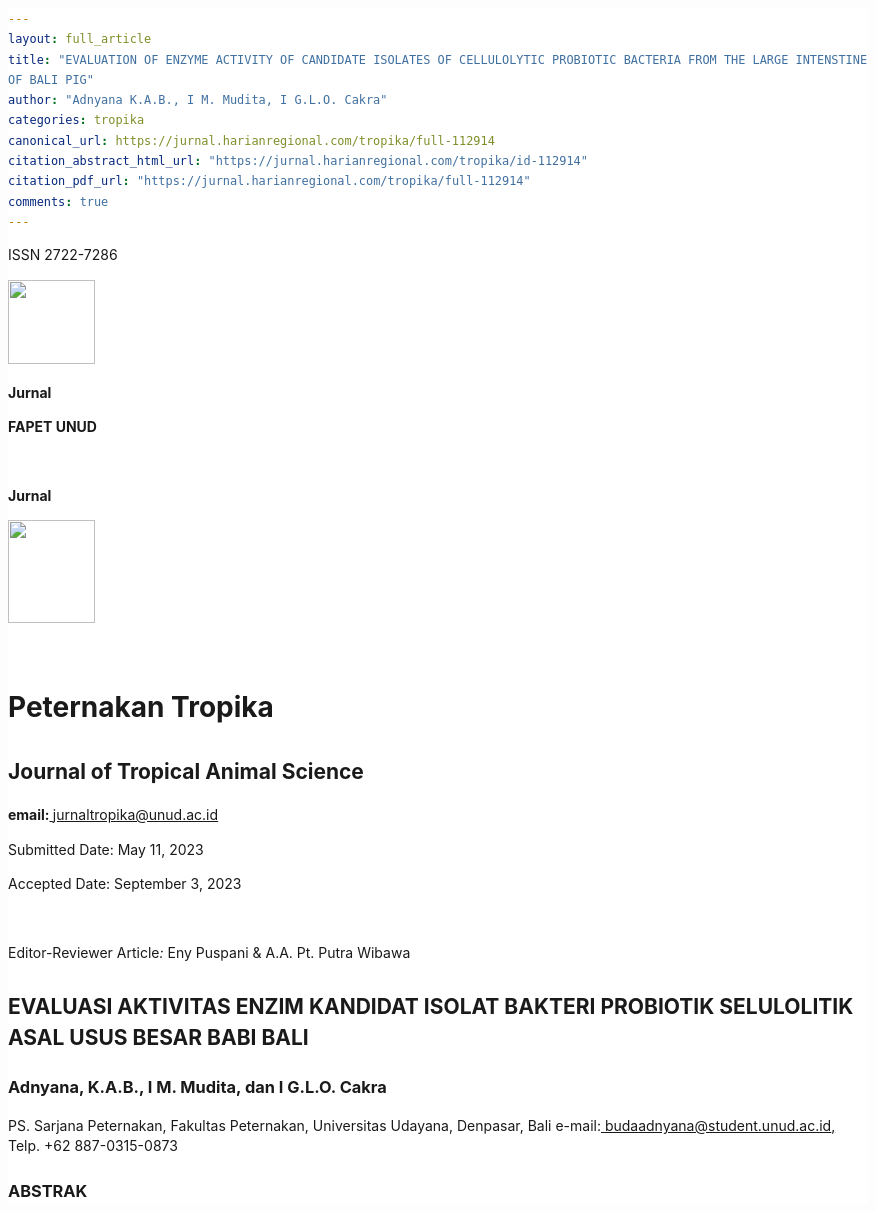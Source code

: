 ```yaml
---
layout: full_article
title: "EVALUATION OF ENZYME ACTIVITY OF CANDIDATE ISOLATES OF CELLULOLYTIC PROBIOTIC BACTERIA FROM THE LARGE INTENSTINE OF BALI PIG"
author: "Adnyana K.A.B., I M. Mudita, I G.L.O. Cakra"
categories: tropika
canonical_url: https://jurnal.harianregional.com/tropika/full-112914 
citation_abstract_html_url: "https://jurnal.harianregional.com/tropika/id-112914"
citation_pdf_url: "https://jurnal.harianregional.com/tropika/full-112914"  
comments: true
---
```


<p><span class="font4">ISSN 2722-7286</span></p>
<div><img src="https://jurnal.harianregional.com/media/112914-1.jpg" alt="" style="width:65pt;height:63pt;">
<p><span class="font0" style="font-weight:bold;">Jurnal</span></p>
<p><span class="font0" style="font-weight:bold;">FAPET UNUD</span></p>
</div><br clear="all">
<p><span class="font2" style="font-weight:bold;">Jurnal</span></p>
<div><img src="https://jurnal.harianregional.com/media/112914-2.jpg" alt="" style="width:65pt;height:77pt;">
</div><br clear="all"><a name="caption1"></a>
<h1><a name="bookmark0"></a><span class="font3" style="font-weight:bold;"><a name="bookmark1"></a>Peternakan Tropika</span></h1>
<h2><a name="bookmark2"></a><span class="font10" style="font-weight:bold;"><a name="bookmark3"></a>Journal of Tropical Animal Science</span></h2>
<p><span class="font4" style="font-weight:bold;">email:</span><a href="mailto:jurnaltropika@unud.ac.id"><span class="font4" style="font-weight:bold;"> </span><span class="font4" style="text-decoration:underline;">jurnaltropika@unud.ac.id</span></a></p>
<p><span class="font1">Submitted Date: May 11, 2023</span></p>
<div>
<p><span class="font1">Accepted Date: September 3, 2023</span></p>
</div><br clear="all">
<p><span class="font1">Editor-Reviewer Article</span><span class="font8" style="font-style:italic;">:</span><span class="font1"> Eny Puspani &amp;&nbsp;A.A. Pt. Putra Wibawa</span></p>
<h2><a name="bookmark4"></a><span class="font9" style="font-weight:bold;"><a name="bookmark5"></a>EVALUASI AKTIVITAS ENZIM KANDIDAT ISOLAT BAKTERI PROBIOTIK SELULOLITIK ASAL USUS BESAR BABI BALI</span></h2>
<h3><a name="bookmark6"></a><span class="font8" style="font-weight:bold;"><a name="bookmark7"></a>Adnyana, K.A.B., I M. Mudita, dan I G.L.O. Cakra</span></h3>
<p><span class="font8">PS. Sarjana Peternakan, Fakultas Peternakan, Universitas Udayana, Denpasar, Bali e-mail:</span><a href="mailto:budaadnyana@student.unud.ac.id"><span class="font8"> </span><span class="font8" style="text-decoration:underline;">budaadnyana@student.unud.ac.id</span><span class="font8">,</span></a><span class="font8"> Telp. +62 887-0315-0873</span></p>
<h3><a name="bookmark8"></a><span class="font8" style="font-weight:bold;"><a name="bookmark9"></a>ABSTRAK</span></h3>